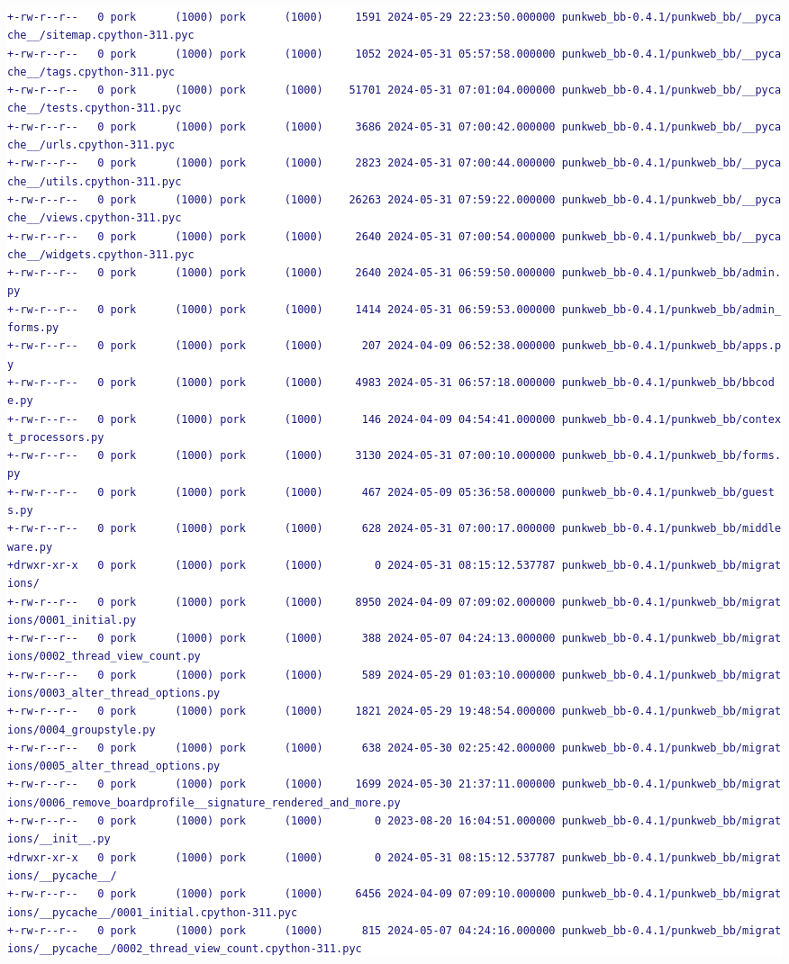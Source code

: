 ```diff
+-rw-r--r--   0 pork      (1000) pork      (1000)     1591 2024-05-29 22:23:50.000000 punkweb_bb-0.4.1/punkweb_bb/__pycache__/sitemap.cpython-311.pyc
+-rw-r--r--   0 pork      (1000) pork      (1000)     1052 2024-05-31 05:57:58.000000 punkweb_bb-0.4.1/punkweb_bb/__pycache__/tags.cpython-311.pyc
+-rw-r--r--   0 pork      (1000) pork      (1000)    51701 2024-05-31 07:01:04.000000 punkweb_bb-0.4.1/punkweb_bb/__pycache__/tests.cpython-311.pyc
+-rw-r--r--   0 pork      (1000) pork      (1000)     3686 2024-05-31 07:00:42.000000 punkweb_bb-0.4.1/punkweb_bb/__pycache__/urls.cpython-311.pyc
+-rw-r--r--   0 pork      (1000) pork      (1000)     2823 2024-05-31 07:00:44.000000 punkweb_bb-0.4.1/punkweb_bb/__pycache__/utils.cpython-311.pyc
+-rw-r--r--   0 pork      (1000) pork      (1000)    26263 2024-05-31 07:59:22.000000 punkweb_bb-0.4.1/punkweb_bb/__pycache__/views.cpython-311.pyc
+-rw-r--r--   0 pork      (1000) pork      (1000)     2640 2024-05-31 07:00:54.000000 punkweb_bb-0.4.1/punkweb_bb/__pycache__/widgets.cpython-311.pyc
+-rw-r--r--   0 pork      (1000) pork      (1000)     2640 2024-05-31 06:59:50.000000 punkweb_bb-0.4.1/punkweb_bb/admin.py
+-rw-r--r--   0 pork      (1000) pork      (1000)     1414 2024-05-31 06:59:53.000000 punkweb_bb-0.4.1/punkweb_bb/admin_forms.py
+-rw-r--r--   0 pork      (1000) pork      (1000)      207 2024-04-09 06:52:38.000000 punkweb_bb-0.4.1/punkweb_bb/apps.py
+-rw-r--r--   0 pork      (1000) pork      (1000)     4983 2024-05-31 06:57:18.000000 punkweb_bb-0.4.1/punkweb_bb/bbcode.py
+-rw-r--r--   0 pork      (1000) pork      (1000)      146 2024-04-09 04:54:41.000000 punkweb_bb-0.4.1/punkweb_bb/context_processors.py
+-rw-r--r--   0 pork      (1000) pork      (1000)     3130 2024-05-31 07:00:10.000000 punkweb_bb-0.4.1/punkweb_bb/forms.py
+-rw-r--r--   0 pork      (1000) pork      (1000)      467 2024-05-09 05:36:58.000000 punkweb_bb-0.4.1/punkweb_bb/guests.py
+-rw-r--r--   0 pork      (1000) pork      (1000)      628 2024-05-31 07:00:17.000000 punkweb_bb-0.4.1/punkweb_bb/middleware.py
+drwxr-xr-x   0 pork      (1000) pork      (1000)        0 2024-05-31 08:15:12.537787 punkweb_bb-0.4.1/punkweb_bb/migrations/
+-rw-r--r--   0 pork      (1000) pork      (1000)     8950 2024-04-09 07:09:02.000000 punkweb_bb-0.4.1/punkweb_bb/migrations/0001_initial.py
+-rw-r--r--   0 pork      (1000) pork      (1000)      388 2024-05-07 04:24:13.000000 punkweb_bb-0.4.1/punkweb_bb/migrations/0002_thread_view_count.py
+-rw-r--r--   0 pork      (1000) pork      (1000)      589 2024-05-29 01:03:10.000000 punkweb_bb-0.4.1/punkweb_bb/migrations/0003_alter_thread_options.py
+-rw-r--r--   0 pork      (1000) pork      (1000)     1821 2024-05-29 19:48:54.000000 punkweb_bb-0.4.1/punkweb_bb/migrations/0004_groupstyle.py
+-rw-r--r--   0 pork      (1000) pork      (1000)      638 2024-05-30 02:25:42.000000 punkweb_bb-0.4.1/punkweb_bb/migrations/0005_alter_thread_options.py
+-rw-r--r--   0 pork      (1000) pork      (1000)     1699 2024-05-30 21:37:11.000000 punkweb_bb-0.4.1/punkweb_bb/migrations/0006_remove_boardprofile__signature_rendered_and_more.py
+-rw-r--r--   0 pork      (1000) pork      (1000)        0 2023-08-20 16:04:51.000000 punkweb_bb-0.4.1/punkweb_bb/migrations/__init__.py
+drwxr-xr-x   0 pork      (1000) pork      (1000)        0 2024-05-31 08:15:12.537787 punkweb_bb-0.4.1/punkweb_bb/migrations/__pycache__/
+-rw-r--r--   0 pork      (1000) pork      (1000)     6456 2024-04-09 07:09:10.000000 punkweb_bb-0.4.1/punkweb_bb/migrations/__pycache__/0001_initial.cpython-311.pyc
+-rw-r--r--   0 pork      (1000) pork      (1000)      815 2024-05-07 04:24:16.000000 punkweb_bb-0.4.1/punkweb_bb/migrations/__pycache__/0002_thread_view_count.cpython-311.pyc
